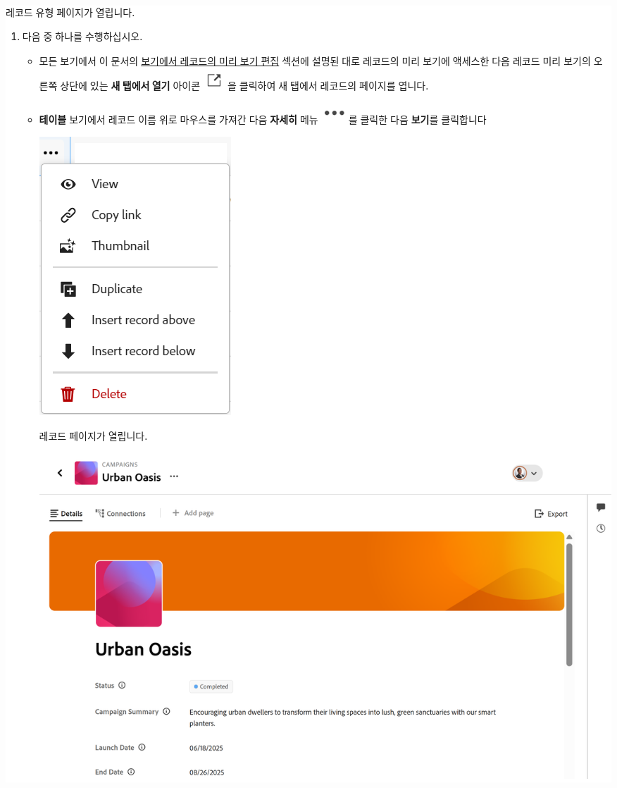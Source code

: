    레코드 유형 페이지가 열립니다.

1. 다음 중 하나를 수행하십시오.

   * 모든 보기에서 이 문서의 [보기에서 레코드의 미리 보기 편집](#edit-a-record-from-the-records-preview-in-a-view) 섹션에 설명된 대로 레코드의 미리 보기에 액세스한 다음 레코드 미리 보기의 오른쪽 상단에 있는 **새 탭에서 열기** 아이콘 ![새 탭에서 세부 정보 열기](assets/open-details-in-a-new-tab-icon.png) 을 클릭하여 새 탭에서 레코드의 페이지를 엽니다.

   * **테이블** 보기에서 레코드 이름 위로 마우스를 가져간 다음 **자세히** 메뉴 ![추가 메뉴](assets/more-menu.png)를 클릭한 다음 **보기**&#x200B;를 클릭합니다

     ![레코드 행의 상황에 맞는 메뉴](assets/contextual-menu-for-record-row.png)

     레코드 페이지가 열립니다.

     ![세부 정보 페이지](assets/details-page.png)
